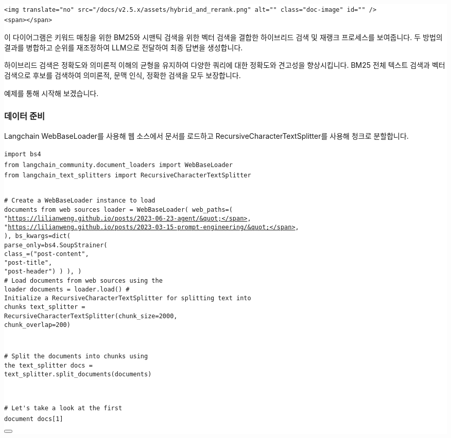     <img translate="no" src="/docs/v2.5.x/assets/hybrid_and_rerank.png" alt="" class="doc-image" id="" />
    <span></span>
  </span>
</p>
<p>이 다이어그램은 키워드 매칭을 위한 BM25와 시맨틱 검색을 위한 벡터 검색을 결합한 하이브리드 검색 및 재랭크 프로세스를 보여줍니다. 두 방법의 결과를 병합하고 순위를 재조정하여 LLM으로 전달하여 최종 답변을 생성합니다.</p>
<p>하이브리드 검색은 정확도와 의미론적 이해의 균형을 유지하여 다양한 쿼리에 대한 정확도와 견고성을 향상시킵니다. BM25 전체 텍스트 검색과 벡터 검색으로 후보를 검색하여 의미론적, 문맥 인식, 정확한 검색을 모두 보장합니다.</p>
<p>예제를 통해 시작해 보겠습니다.</p>
<h3 id="Prepare-the-data" class="common-anchor-header">데이터 준비</h3><p>Langchain WebBaseLoader를 사용해 웹 소스에서 문서를 로드하고 RecursiveCharacterTextSplitter를 사용해 청크로 분할합니다.</p>
<pre><code translate="no" class="language-python"><span class="hljs-keyword">import</span> bs4
<span class="hljs-keyword">from</span> langchain_community.document_loaders <span class="hljs-keyword">import</span> WebBaseLoader
<span class="hljs-keyword">from</span> langchain_text_splitters <span class="hljs-keyword">import</span> RecursiveCharacterTextSplitter

<span class="hljs-comment"># Create a WebBaseLoader instance to load documents from web sources</span>
loader = WebBaseLoader(
    web_paths=(
        <span class="hljs-string">&quot;https://lilianweng.github.io/posts/2023-06-23-agent/&quot;</span>,
        <span class="hljs-string">&quot;https://lilianweng.github.io/posts/2023-03-15-prompt-engineering/&quot;</span>,
    ),
    bs_kwargs=<span class="hljs-built_in">dict</span>(
        parse_only=bs4.SoupStrainer(
            class_=(<span class="hljs-string">&quot;post-content&quot;</span>, <span class="hljs-string">&quot;post-title&quot;</span>, <span class="hljs-string">&quot;post-header&quot;</span>)
        )
    ),
)
<span class="hljs-comment"># Load documents from web sources using the loader</span>
documents = loader.load()
<span class="hljs-comment"># Initialize a RecursiveCharacterTextSplitter for splitting text into chunks</span>
text_splitter = RecursiveCharacterTextSplitter(chunk_size=<span class="hljs-number">2000</span>, chunk_overlap=<span class="hljs-number">200</span>)

<span class="hljs-comment"># Split the documents into chunks using the text_splitter</span>
docs = text_splitter.split_documents(documents)

<span class="hljs-comment"># Let&#x27;s take a look at the first document</span>
docs[<span class="hljs-number">1</span>]
<button class="copy-code-btn"></button></code></pre>
